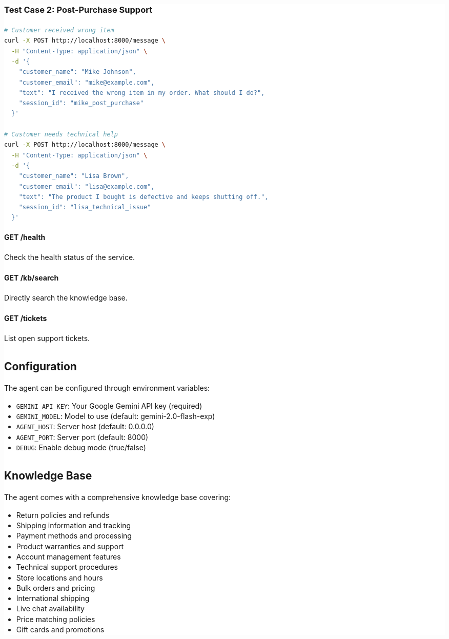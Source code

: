 ### **Test Case 2: Post-Purchase Support**

```bash
# Customer received wrong item
curl -X POST http://localhost:8000/message \
  -H "Content-Type: application/json" \
  -d '{
    "customer_name": "Mike Johnson",
    "customer_email": "mike@example.com",
    "text": "I received the wrong item in my order. What should I do?",
    "session_id": "mike_post_purchase"
  }'

# Customer needs technical help
curl -X POST http://localhost:8000/message \
  -H "Content-Type: application/json" \
  -d '{
    "customer_name": "Lisa Brown",
    "customer_email": "lisa@example.com",
    "text": "The product I bought is defective and keeps shutting off.",
    "session_id": "lisa_technical_issue"
  }'
```

#### GET /health
Check the health status of the service.

#### GET /kb/search
Directly search the knowledge base.

#### GET /tickets
List open support tickets.

## Configuration

The agent can be configured through environment variables:

- `GEMINI_API_KEY`: Your Google Gemini API key (required)
- `GEMINI_MODEL`: Model to use (default: gemini-2.0-flash-exp)
- `AGENT_HOST`: Server host (default: 0.0.0.0)
- `AGENT_PORT`: Server port (default: 8000)
- `DEBUG`: Enable debug mode (true/false)

## Knowledge Base

The agent comes with a comprehensive knowledge base covering:

- Return policies and refunds
- Shipping information and tracking
- Payment methods and processing
- Product warranties and support
- Account management features
- Technical support procedures
- Store locations and hours
- Bulk orders and pricing
- International shipping
- Live chat availability
- Price matching policies
- Gift cards and promotions
